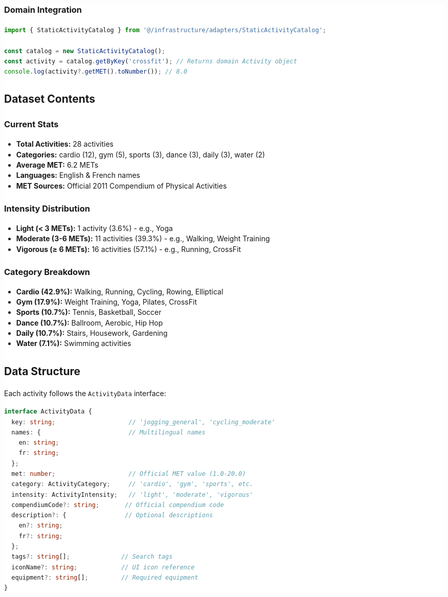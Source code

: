 ### Domain Integration
```typescript
import { StaticActivityCatalog } from '@/infrastructure/adapters/StaticActivityCatalog';

const catalog = new StaticActivityCatalog();
const activity = catalog.getByKey('crossfit'); // Returns domain Activity object
console.log(activity?.getMET().toNumber()); // 8.0
```

## Dataset Contents

### Current Stats
- **Total Activities:** 28 activities
- **Categories:** cardio (12), gym (5), sports (3), dance (3), daily (3), water (2)
- **Average MET:** 6.2 METs
- **Languages:** English & French names
- **MET Sources:** Official 2011 Compendium of Physical Activities

### Intensity Distribution
- **Light (< 3 METs):** 1 activity (3.6%) - e.g., Yoga
- **Moderate (3-6 METs):** 11 activities (39.3%) - e.g., Walking, Weight Training
- **Vigorous (≥ 6 METs):** 16 activities (57.1%) - e.g., Running, CrossFit

### Category Breakdown
- **Cardio (42.9%):** Walking, Running, Cycling, Rowing, Elliptical
- **Gym (17.9%):** Weight Training, Yoga, Pilates, CrossFit  
- **Sports (10.7%):** Tennis, Basketball, Soccer
- **Dance (10.7%):** Ballroom, Aerobic, Hip Hop
- **Daily (10.7%):** Stairs, Housework, Gardening
- **Water (7.1%):** Swimming activities

## Data Structure

Each activity follows the `ActivityData` interface:

```typescript
interface ActivityData {
  key: string;                    // 'jogging_general', 'cycling_moderate'
  names: {                        // Multilingual names
    en: string;
    fr: string;
  };
  met: number;                    // Official MET value (1.0-20.0)
  category: ActivityCategory;     // 'cardio', 'gym', 'sports', etc.
  intensity: ActivityIntensity;   // 'light', 'moderate', 'vigorous'
  compendiumCode?: string;       // Official compendium code
  description?: {                // Optional descriptions
    en?: string;
    fr?: string;
  };
  tags?: string[];              // Search tags
  iconName?: string;            // UI icon reference
  equipment?: string[];         // Required equipment
}
```
